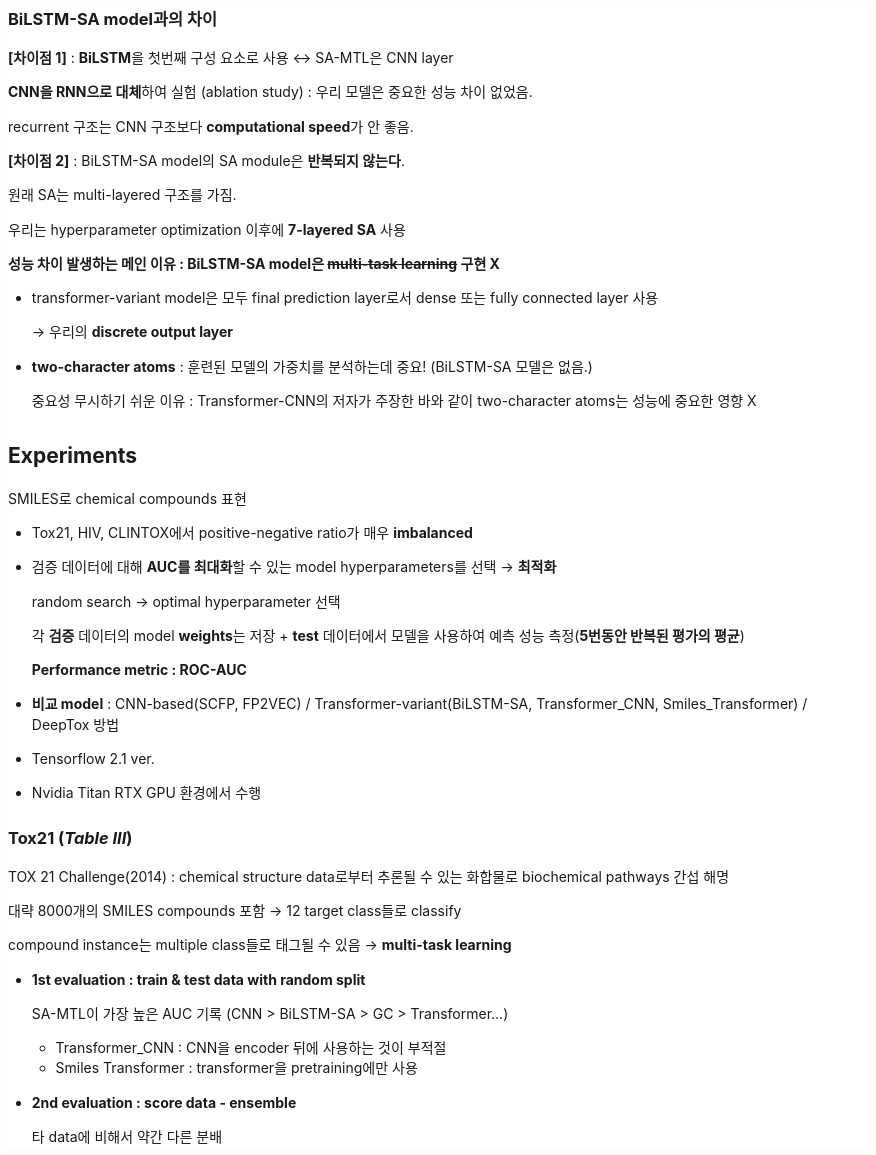 ### BiLSTM-SA model과의 차이

**[차이점 1]** : **BiLSTM**을 첫번째 구성 요소로 사용 ↔ SA-MTL은 CNN layer

**CNN을 RNN으로 대체**하여 실험 (ablation study) : 우리 모델은 중요한 성능 차이 없었음.

recurrent 구조는 CNN 구조보다 **computational speed**가 안 좋음.

**[차이점 2]** : BiLSTM-SA model의 SA module은 **반복되지 않는다**.

원래 SA는 multi-layered 구조를 가짐. 

우리는 hyperparameter optimization 이후에 **7-layered SA** 사용

**성능 차이 발생하는 메인 이유 : BiLSTM-SA model은 ~~multi-task learning~~ 구현 X**

- transformer-variant model은 모두 final prediction layer로서 dense 또는 fully connected layer 사용
    
    → 우리의 **discrete output layer**
    
- **two-character atoms** : 훈련된 모델의 가중치를 분석하는데 중요! (BiLSTM-SA 모델은 없음.)
    
    중요성 무시하기 쉬운 이유 : Transformer-CNN의 저자가 주장한 바와 같이 two-character atoms는 성능에 중요한 영향 X
    

## Experiments

SMILES로 chemical compounds 표현

- Tox21, HIV, CLINTOX에서 positive-negative ratio가 매우 **imbalanced**
- 검증 데이터에 대해 **AUC를 최대화**할 수 있는 model hyperparameters를 선택 → **최적화**
    
    random search → optimal hyperparameter 선택
    
    각 **검증** 데이터의 model **weights**는 저장 + **test** 데이터에서 모델을 사용하여 예측 성능 측정(**5번동안 반복된 평가의 평균**)
    
    **Performance metric : ROC-AUC**
    
- **비교 model** : CNN-based(SCFP, FP2VEC) / Transformer-variant(BiLSTM-SA, Transformer_CNN, Smiles_Transformer) / DeepTox 방법
- Tensorflow 2.1 ver.
- Nvidia Titan RTX GPU 환경에서 수행

### Tox21 (*Table III*)

TOX 21 Challenge(2014) : chemical structure data로부터 추론될 수 있는 화합물로 biochemical pathways 간섭 해명

대략 8000개의 SMILES compounds 포함 → 12 target class들로 classify

compound instance는 multiple class들로 태그될 수 있음 → **multi-task learning**

- **1st evaluation : train & test data with random split**
    
    SA-MTL이 가장 높은 AUC 기록 (CNN > BiLSTM-SA > GC > Transformer…)
    
    - Transformer_CNN : CNN을 encoder 뒤에 사용하는 것이 부적절
    - Smiles Transformer : transformer을 pretraining에만 사용
- **2nd evaluation : score data - ensemble**
    
    타 data에 비해서 약간 다른 분배
    